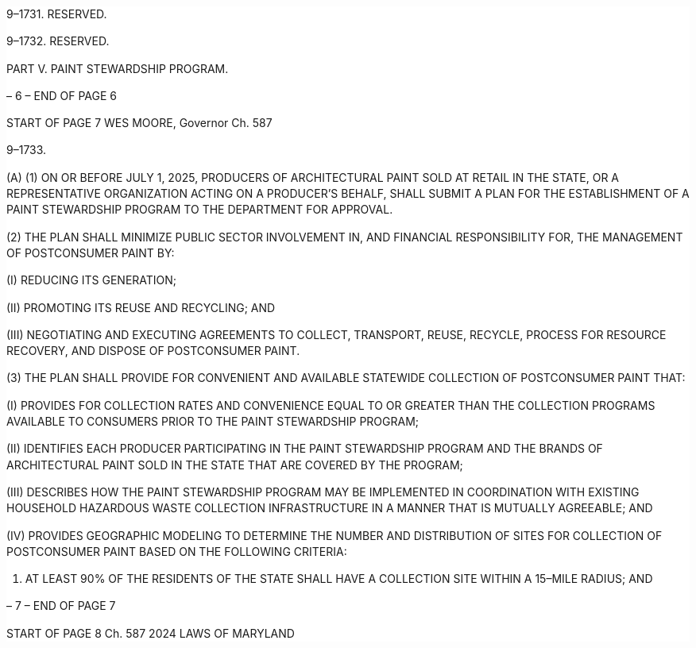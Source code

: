 9–1731. RESERVED.

9–1732. RESERVED.

PART V. PAINT STEWARDSHIP PROGRAM.

– 6 –
END OF PAGE 6

START OF PAGE 7
WES MOORE, Governor Ch. 587

9–1733.

(A) (1) ON OR BEFORE JULY 1, 2025, PRODUCERS OF ARCHITECTURAL
PAINT SOLD AT RETAIL IN THE STATE, OR A REPRESENTATIVE ORGANIZATION
ACTING ON A PRODUCER’S BEHALF, SHALL SUBMIT A PLAN FOR THE
ESTABLISHMENT OF A PAINT STEWARDSHIP PROGRAM TO THE DEPARTMENT FOR
APPROVAL.

(2) THE PLAN SHALL MINIMIZE PUBLIC SECTOR INVOLVEMENT IN,
AND FINANCIAL RESPONSIBILITY FOR, THE MANAGEMENT OF POSTCONSUMER
PAINT BY:

(I) REDUCING ITS GENERATION;

(II) PROMOTING ITS REUSE AND RECYCLING; AND

(III) NEGOTIATING AND EXECUTING AGREEMENTS TO COLLECT,
TRANSPORT, REUSE, RECYCLE, PROCESS FOR RESOURCE RECOVERY, AND DISPOSE
OF POSTCONSUMER PAINT.

(3) THE PLAN SHALL PROVIDE FOR CONVENIENT AND AVAILABLE
STATEWIDE COLLECTION OF POSTCONSUMER PAINT THAT:

(I) PROVIDES FOR COLLECTION RATES AND CONVENIENCE
EQUAL TO OR GREATER THAN THE COLLECTION PROGRAMS AVAILABLE TO
CONSUMERS PRIOR TO THE PAINT STEWARDSHIP PROGRAM;

(II) IDENTIFIES EACH PRODUCER PARTICIPATING IN THE
PAINT STEWARDSHIP PROGRAM AND THE BRANDS OF ARCHITECTURAL PAINT SOLD
IN THE STATE THAT ARE COVERED BY THE PROGRAM;

(III) DESCRIBES HOW THE PAINT STEWARDSHIP PROGRAM MAY
BE IMPLEMENTED IN COORDINATION WITH EXISTING HOUSEHOLD HAZARDOUS
WASTE COLLECTION INFRASTRUCTURE IN A MANNER THAT IS MUTUALLY
AGREEABLE; AND

(IV) PROVIDES GEOGRAPHIC MODELING TO DETERMINE THE
NUMBER AND DISTRIBUTION OF SITES FOR COLLECTION OF POSTCONSUMER PAINT
BASED ON THE FOLLOWING CRITERIA:

1. AT LEAST 90% OF THE RESIDENTS OF THE STATE
SHALL HAVE A COLLECTION SITE WITHIN A 15–MILE RADIUS; AND

– 7 –
END OF PAGE 7

START OF PAGE 8
Ch. 587 2024 LAWS OF MARYLAND
